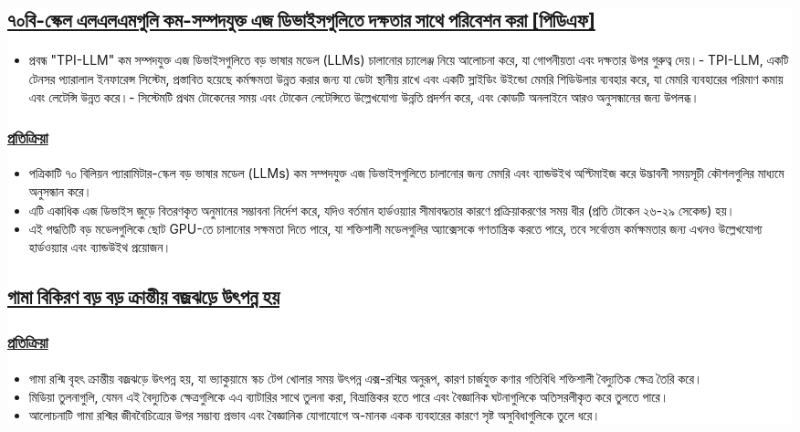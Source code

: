 ## [৭০বি-স্কেল এলএলএমগুলি কম-সম্পদযুক্ত এজ ডিভাইসগুলিতে দক্ষতার সাথে পরিবেশন করা [পিডিএফ]](https://arxiv.org/abs/2410.00531)

- প্রবন্ধ "TPI-LLM" কম সম্পদযুক্ত এজ ডিভাইসগুলিতে বড় ভাষার মডেল (LLMs) চালানোর চ্যালেঞ্জ নিয়ে আলোচনা করে, যা গোপনীয়তা এবং দক্ষতার উপর গুরুত্ব দেয়।- TPI-LLM, একটি টেনসর প্যারালাল ইনফারেন্স সিস্টেম, প্রস্তাবিত হয়েছে কর্মক্ষমতা উন্নত করার জন্য যা ডেটা স্থানীয় রাখে এবং একটি স্লাইডিং উইন্ডো মেমরি শিডিউলার ব্যবহার করে, যা মেমরি ব্যবহারের পরিমাণ কমায় এবং লেটেন্সি উন্নত করে।- সিস্টেমটি প্রথম টোকেনের সময় এবং টোকেন লেটেন্সিতে উল্লেখযোগ্য উন্নতি প্রদর্শন করে, এবং কোডটি অনলাইনে আরও অনুসন্ধানের জন্য উপলব্ধ।

### [প্রতিক্রিয়া](https://news.ycombinator.com/item?id=41730983)

- পত্রিকাটি ৭০ বিলিয়ন প্যারামিটার-স্কেল বড় ভাষার মডেল (LLMs) কম সম্পদযুক্ত এজ ডিভাইসগুলিতে চালানোর জন্য মেমরি এবং ব্যান্ডউইথ অপ্টিমাইজ করে উদ্ভাবনী সময়সূচী কৌশলগুলির মাধ্যমে অনুসন্ধান করে।
- এটি একাধিক এজ ডিভাইস জুড়ে বিতরণকৃত অনুমানের সম্ভাবনা নির্দেশ করে, যদিও বর্তমান হার্ডওয়্যার সীমাবদ্ধতার কারণে প্রক্রিয়াকরণের সময় ধীর (প্রতি টোকেন ২৬-২৯ সেকেন্ড) হয়।
- এই পদ্ধতিটি বড় মডেলগুলিকে ছোট GPU-তে চালানোর সক্ষমতা দিতে পারে, যা শক্তিশালী মডেলগুলির অ্যাক্সেসকে গণতান্ত্রিক করতে পারে, তবে সর্বোত্তম কর্মক্ষমতার জন্য এখনও উল্লেখযোগ্য হার্ডওয়্যার এবং ব্যান্ডউইথ প্রয়োজন।

## [গামা বিকিরণ বড় বড় ক্রান্তীয় বজ্রঝড়ে উৎপন্ন হয়](https://phys.org/news/2024-10-amount-variety-gamma-large-tropical.html)

### [প্রতিক্রিয়া](https://news.ycombinator.com/item?id=41726698)

- গামা রশ্মি বৃহৎ ক্রান্তীয় বজ্রঝড়ে উৎপন্ন হয়, যা ভ্যাকুয়ামে স্কচ টেপ খোলার সময় উৎপন্ন এক্স-রশ্মির অনুরূপ, কারণ চার্জযুক্ত কণার গতিবিধি শক্তিশালী বৈদ্যুতিক ক্ষেত্র তৈরি করে।
- মিডিয়া তুলনাগুলি, যেমন এই বৈদ্যুতিক ক্ষেত্রগুলিকে এএ ব্যাটারির সাথে তুলনা করা, বিভ্রান্তিকর হতে পারে এবং বৈজ্ঞানিক ঘটনাগুলিকে অতিসরলীকৃত করে তুলতে পারে।
- আলোচনাটি গামা রশ্মির জীববৈচিত্র্যের উপর সম্ভাব্য প্রভাব এবং বৈজ্ঞানিক যোগাযোগে অ-মানক একক ব্যবহারের কারণে সৃষ্ট অসুবিধাগুলিকে তুলে ধরে।

<head>
  <meta property="og:title" content="দায়ের করা হয়েছে: WP Engine Inc. বনাম Automattic Inc. এবং ম্যাথিউ চার্লস মুলেনওয়েগ [পিডিএফ]" />
  <meta property="og:type" content="website" />
  <meta property="og:image" content="https://og.cho.sh/api/og/?title=%E0%A6%A6%E0%A6%BE%E0%A6%AF%E0%A6%BC%E0%A7%87%E0%A6%B0%20%E0%A6%95%E0%A6%B0%E0%A6%BE%20%E0%A6%B9%E0%A6%AF%E0%A6%BC%E0%A7%87%E0%A6%9B%E0%A7%87%3A%20WP%20Engine%20Inc.%20%E0%A6%AC%E0%A6%A8%E0%A6%BE%E0%A6%AE%20Automattic%20Inc.%20%E0%A6%8F%E0%A6%AC%E0%A6%82%20%E0%A6%AE%E0%A7%8D%E0%A6%AF%E0%A6%BE%E0%A6%A5%E0%A6%BF%E0%A6%89%20%E0%A6%9A%E0%A6%BE%E0%A6%B0%E0%A7%8D%E0%A6%B2%E0%A6%B8%20%E0%A6%AE%E0%A7%81%E0%A6%B2%E0%A7%87%E0%A6%A8%E0%A6%93%E0%A6%AF%E0%A6%BC%E0%A7%87%E0%A6%97%20%5B%E0%A6%AA%E0%A6%BF%E0%A6%A1%E0%A6%BF%E0%A6%8F%E0%A6%AB%5D&subheading=%E0%A6%AC%E0%A7%83%E0%A6%B9%E0%A6%B8%E0%A7%8D%E0%A6%AA%E0%A6%A4%E0%A6%BF%E0%A6%AC%E0%A6%BE%E0%A6%B0%2C%20%E0%A7%A9%20%E0%A6%85%E0%A6%95%E0%A7%8D%E0%A6%9F%E0%A7%8B%E0%A6%AC%E0%A6%B0%2C%20%E0%A7%A8%E0%A7%A6%E0%A7%A8%E0%A7%AA%3A%20%E0%A6%B9%E0%A7%8D%E0%A6%AF%E0%A6%BE%E0%A6%95%E0%A6%BE%E0%A6%B0%20%E0%A6%A8%E0%A6%BF%E0%A6%89%E0%A6%9C%20%E0%A6%B8%E0%A6%BE%E0%A6%B0%E0%A6%B8%E0%A6%82%E0%A6%95%E0%A7%8D%E0%A6%B7%E0%A7%87%E0%A6%AA" />
</head>
